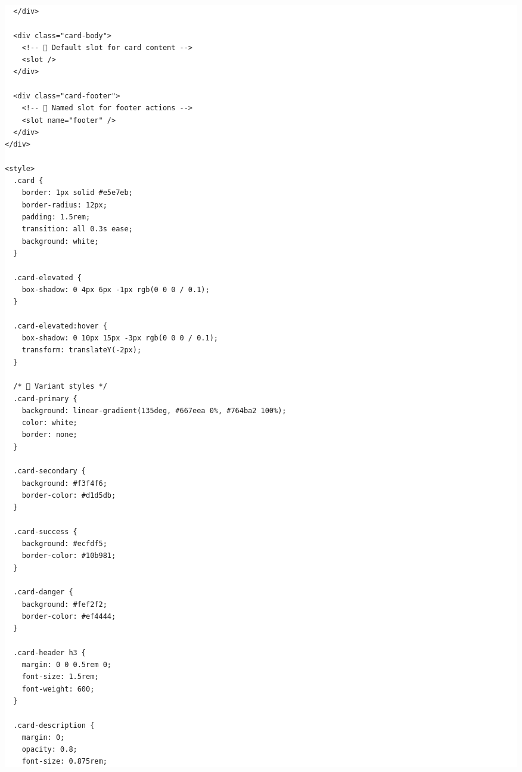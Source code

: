 ```astro
  </div>
  
  <div class="card-body">
    <!-- 🔷 Default slot for card content -->
    <slot />
  </div>
  
  <div class="card-footer">
    <!-- 🔷 Named slot for footer actions -->
    <slot name="footer" />
  </div>
</div>

<style>
  .card {
    border: 1px solid #e5e7eb;
    border-radius: 12px;
    padding: 1.5rem;
    transition: all 0.3s ease;
    background: white;
  }
  
  .card-elevated {
    box-shadow: 0 4px 6px -1px rgb(0 0 0 / 0.1);
  }
  
  .card-elevated:hover {
    box-shadow: 0 10px 15px -3px rgb(0 0 0 / 0.1);
    transform: translateY(-2px);
  }
  
  /* 🔷 Variant styles */
  .card-primary {
    background: linear-gradient(135deg, #667eea 0%, #764ba2 100%);
    color: white;
    border: none;
  }
  
  .card-secondary {
    background: #f3f4f6;
    border-color: #d1d5db;
  }
  
  .card-success {
    background: #ecfdf5;
    border-color: #10b981;
  }
  
  .card-danger {
    background: #fef2f2;
    border-color: #ef4444;
  }
  
  .card-header h3 {
    margin: 0 0 0.5rem 0;
    font-size: 1.5rem;
    font-weight: 600;
  }
  
  .card-description {
    margin: 0;
    opacity: 0.8;
    font-size: 0.875rem;
```